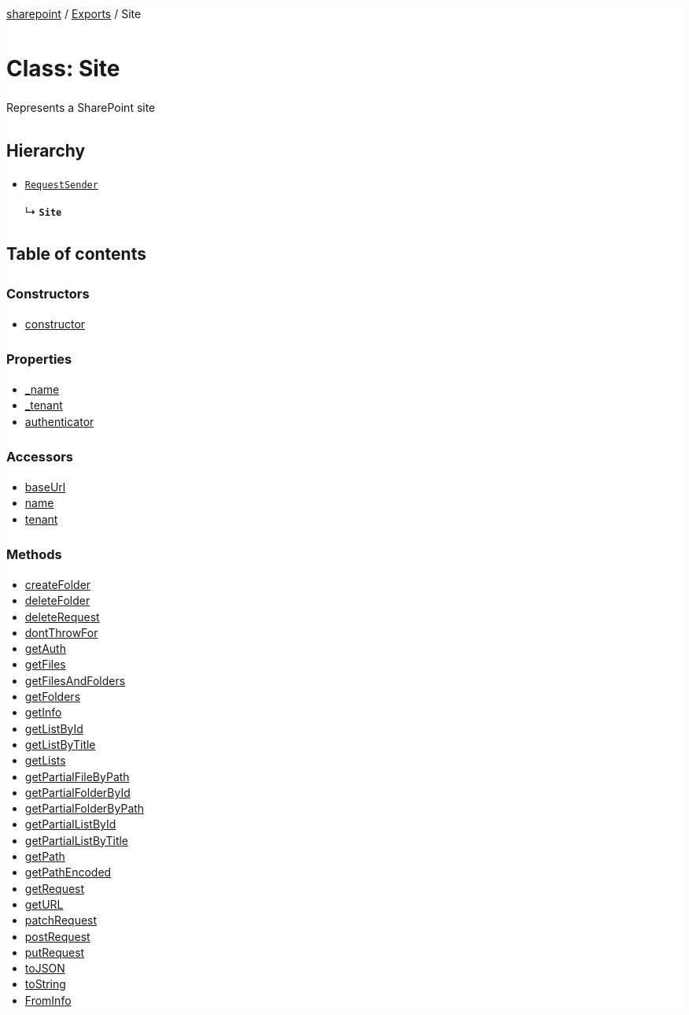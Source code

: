 [sharepoint](../README.md) / [Exports](../modules.md) / Site

# Class: Site

Represents a SharePoint site

## Hierarchy

- [`RequestSender`](RequestSender.md)

  ↳ **`Site`**

## Table of contents

### Constructors

- [constructor](Site.md#constructor)

### Properties

- [\_name](Site.md#_name)
- [\_tenant](Site.md#_tenant)
- [authenticator](Site.md#authenticator)

### Accessors

- [baseUrl](Site.md#baseurl)
- [name](Site.md#name)
- [tenant](Site.md#tenant)

### Methods

- [createFolder](Site.md#createfolder)
- [deleteFolder](Site.md#deletefolder)
- [deleteRequest](Site.md#deleterequest)
- [dontThrowFor](Site.md#dontthrowfor)
- [getAuth](Site.md#getauth)
- [getFiles](Site.md#getfiles)
- [getFilesAndFolders](Site.md#getfilesandfolders)
- [getFolders](Site.md#getfolders)
- [getInfo](Site.md#getinfo)
- [getListById](Site.md#getlistbyid)
- [getListByTitle](Site.md#getlistbytitle)
- [getLists](Site.md#getlists)
- [getPartialFileByPath](Site.md#getpartialfilebypath)
- [getPartialFolderById](Site.md#getpartialfolderbyid)
- [getPartialFolderByPath](Site.md#getpartialfolderbypath)
- [getPartialListById](Site.md#getpartiallistbyid)
- [getPartialListByTitle](Site.md#getpartiallistbytitle)
- [getPath](Site.md#getpath)
- [getPathEncoded](Site.md#getpathencoded)
- [getRequest](Site.md#getrequest)
- [getURL](Site.md#geturl)
- [patchRequest](Site.md#patchrequest)
- [postRequest](Site.md#postrequest)
- [putRequest](Site.md#putrequest)
- [toJSON](Site.md#tojson)
- [toString](Site.md#tostring)
- [FromInfo](Site.md#frominfo)
